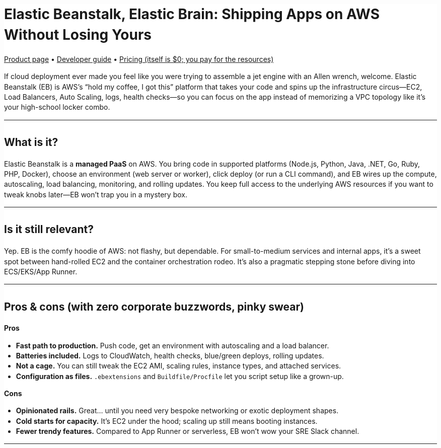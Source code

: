 # Elastic Beanstalk, Elastic Brain: Shipping Apps on AWS Without Losing Yours

[Product page](https://aws.amazon.com/elasticbeanstalk/) • [Developer guide](https://docs.aws.amazon.com/elasticbeanstalk/latest/dg/Welcome.html) • [Pricing (itself is $0; you pay for the resources)](https://aws.amazon.com/elasticbeanstalk/pricing/)

If cloud deployment ever made you feel like you were trying to assemble a jet engine with an Allen wrench, welcome. Elastic Beanstalk (EB) is AWS’s “hold my coffee, I got this” platform that takes your code and spins up the infrastructure circus—EC2, Load Balancers, Auto Scaling, logs, health checks—so you can focus on the app instead of memorizing a VPC topology like it’s your high-school locker combo.

---

## What is it?

Elastic Beanstalk is a **managed PaaS** on AWS. You bring code in supported platforms (Node.js, Python, Java, .NET, Go, Ruby, PHP, Docker), choose an environment (web server or worker), click deploy (or run a CLI command), and EB wires up the compute, autoscaling, load balancing, monitoring, and rolling updates. You keep full access to the underlying AWS resources if you want to tweak knobs later—EB won’t trap you in a mystery box.

---

## Is it still relevant?

Yep. EB is the comfy hoodie of AWS: not flashy, but dependable. For small-to-medium services and internal apps, it’s a sweet spot between hand-rolled EC2 and the container orchestration rodeo. It’s also a pragmatic stepping stone before diving into ECS/EKS/App Runner.

---

## Pros & cons (with zero corporate buzzwords, pinky swear)

**Pros**

* **Fast path to production.** Push code, get an environment with autoscaling and a load balancer.
* **Batteries included.** Logs to CloudWatch, health checks, blue/green deploys, rolling updates.
* **Not a cage.** You can still tweak the EC2 AMI, scaling rules, instance types, and attached services.
* **Configuration as files.** `.ebextensions` and `Buildfile/Procfile` let you script setup like a grown-up.

**Cons**

* **Opinionated rails.** Great… until you need very bespoke networking or exotic deployment shapes.
* **Cold starts for capacity.** It’s EC2 under the hood; scaling up still means booting instances.
* **Fewer trendy features.** Compared to App Runner or serverless, EB won’t wow your SRE Slack channel.

---
